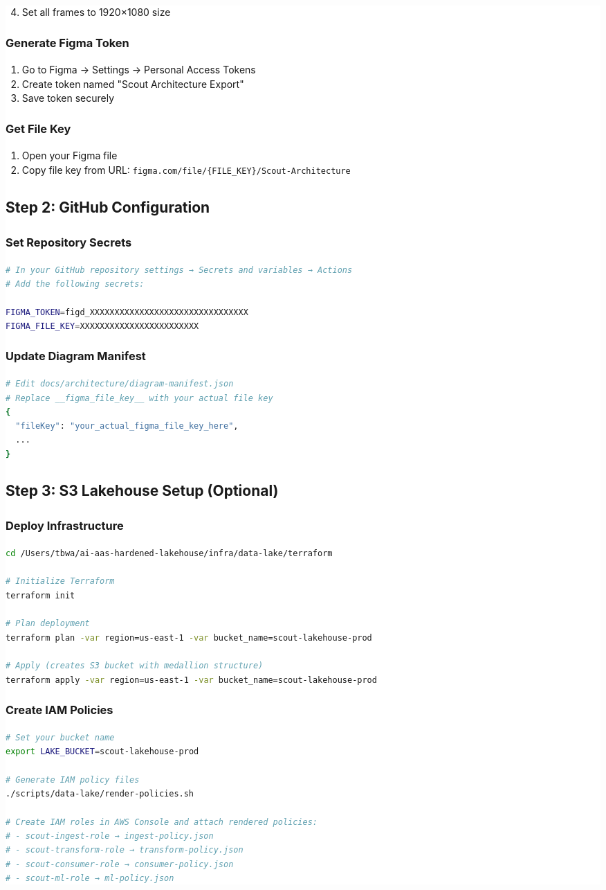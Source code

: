 4. Set all frames to 1920×1080 size

### Generate Figma Token
1. Go to Figma → Settings → Personal Access Tokens
2. Create token named "Scout Architecture Export"
3. Save token securely

### Get File Key
1. Open your Figma file
2. Copy file key from URL: `figma.com/file/{FILE_KEY}/Scout-Architecture`

## Step 2: GitHub Configuration

### Set Repository Secrets
```bash
# In your GitHub repository settings → Secrets and variables → Actions
# Add the following secrets:

FIGMA_TOKEN=figd_XXXXXXXXXXXXXXXXXXXXXXXXXXXXXXXX
FIGMA_FILE_KEY=XXXXXXXXXXXXXXXXXXXXXXXX
```

### Update Diagram Manifest
```bash
# Edit docs/architecture/diagram-manifest.json
# Replace __figma_file_key__ with your actual file key
{
  "fileKey": "your_actual_figma_file_key_here",
  ...
}
```

## Step 3: S3 Lakehouse Setup (Optional)

### Deploy Infrastructure
```bash
cd /Users/tbwa/ai-aas-hardened-lakehouse/infra/data-lake/terraform

# Initialize Terraform
terraform init

# Plan deployment
terraform plan -var region=us-east-1 -var bucket_name=scout-lakehouse-prod

# Apply (creates S3 bucket with medallion structure)
terraform apply -var region=us-east-1 -var bucket_name=scout-lakehouse-prod
```

### Create IAM Policies
```bash
# Set your bucket name
export LAKE_BUCKET=scout-lakehouse-prod

# Generate IAM policy files
./scripts/data-lake/render-policies.sh

# Create IAM roles in AWS Console and attach rendered policies:
# - scout-ingest-role → ingest-policy.json
# - scout-transform-role → transform-policy.json  
# - scout-consumer-role → consumer-policy.json
# - scout-ml-role → ml-policy.json
```
